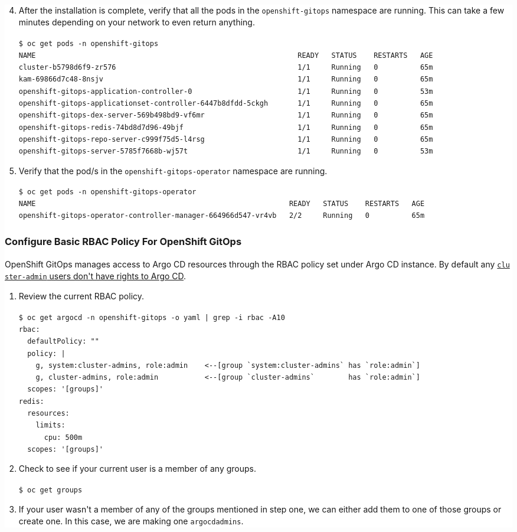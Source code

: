 4.  After the installation is complete, verify that all the pods in the `openshift-gitops` namespace are running. This can take a few minutes depending on your network to even return anything.

    ```console
    $ oc get pods -n openshift-gitops
    NAME                                                      	      READY   STATUS    RESTARTS   AGE
    cluster-b5798d6f9-zr576                                   	      1/1 	  Running   0          65m
    kam-69866d7c48-8nsjv                                      	      1/1 	  Running   0          65m
    openshift-gitops-application-controller-0                 	      1/1 	  Running   0          53m
    openshift-gitops-applicationset-controller-6447b8dfdd-5ckgh       1/1 	  Running   0          65m
    openshift-gitops-dex-server-569b498bd9-vf6mr                      1/1     Running   0          65m
    openshift-gitops-redis-74bd8d7d96-49bjf                   	      1/1 	  Running   0          65m
    openshift-gitops-repo-server-c999f75d5-l4rsg              	      1/1 	  Running   0          65m
    openshift-gitops-server-5785f7668b-wj57t                  	      1/1 	  Running   0          53m
    ```

5.  Verify that the pod/s in the `openshift-gitops-operator` namespace are running.

    ```console
    $ oc get pods -n openshift-gitops-operator
    NAME                                                            READY   STATUS    RESTARTS   AGE
    openshift-gitops-operator-controller-manager-664966d547-vr4vb   2/2     Running   0          65m
    ```

### Configure Basic RBAC Policy For OpenShift GitOps

OpenShift GitOps manages access to Argo CD resources through the RBAC policy set under Argo CD instance. By default any [`cluster-admin` users don't have rights to Argo CD](https://access.redhat.com/solutions/6975821).

1.  Review the current RBAC policy.

    ```console
    $ oc get argocd -n openshift-gitops -o yaml | grep -i rbac -A10
    rbac:
      defaultPolicy: ""
      policy: |
        g, system:cluster-admins, role:admin    <--[group `system:cluster-admins` has `role:admin`]
        g, cluster-admins, role:admin           <--[group `cluster-admins`        has `role:admin`]
      scopes: '[groups]'
    redis:
      resources:
        limits:
          cpu: 500m
      scopes: '[groups]'
    ```

2.  Check to see if your current user is a member of any groups.

    ```console
    $ oc get groups
    ```

3.  If your user wasn't a member of any of the groups mentioned in step one, we can either add them to one of those groups or create one. In this case, we are making one `argocdadmins`.
